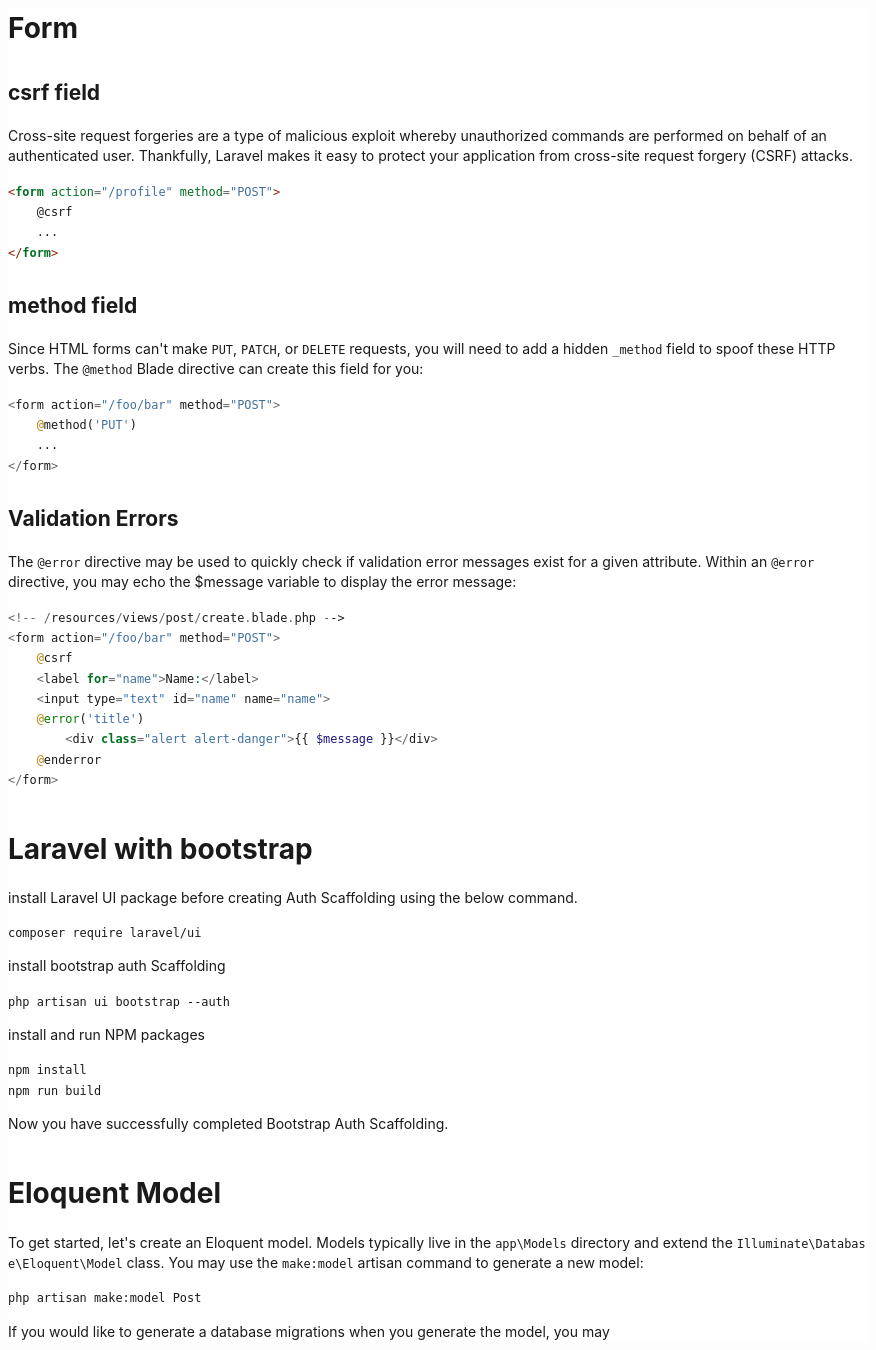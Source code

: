 # Form
## csrf field
Cross-site request forgeries are a type of malicious exploit whereby unauthorized commands are performed on behalf of an authenticated user. Thankfully, Laravel makes it easy to protect your application from cross-site request forgery (CSRF) attacks.
```html
<form action="/profile" method="POST">
    @csrf
    ...
</form>
```
## method field
Since HTML forms can't make `PUT`, `PATCH`, or `DELETE` requests, you will need to add a hidden `_method` field to spoof these HTTP verbs. The `@method` Blade directive can create this field for you:
```php
<form action="/foo/bar" method="POST">
    @method('PUT')
    ...
</form>
```
## Validation Errors
The `@error` directive may be used to quickly check if validation error messages exist for a given attribute. Within an `@error` directive, you may echo the $message variable to display the error message:
```php
<!-- /resources/views/post/create.blade.php -->
<form action="/foo/bar" method="POST">
    @csrf
    <label for="name">Name:</label>
    <input type="text" id="name" name="name">
    @error('title')
        <div class="alert alert-danger">{{ $message }}</div>
    @enderror
</form>
```
# Laravel with bootstrap
install Laravel UI package before creating Auth Scaffolding using the below command.
```console
composer require laravel/ui
```
install bootstrap auth Scaffolding
```console
php artisan ui bootstrap --auth
```
install and run NPM packages
```console
npm install
npm run build
```
Now you have successfully completed Bootstrap Auth Scaffolding.
# Eloquent Model
To get started, let's create an Eloquent model. Models typically live in the `app\Models` directory and extend the `Illuminate\Database\Eloquent\Model` class. You may use the `make:model`
artisan command to generate a new model:
```console
php artisan make:model Post
```
If you would like to generate a database migrations when you generate the model, you may